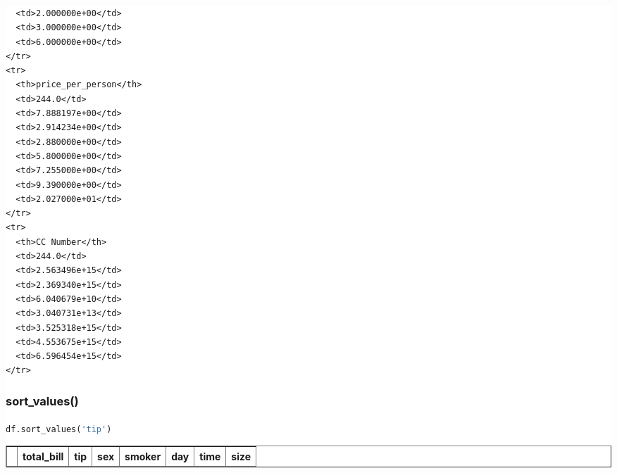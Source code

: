       <td>2.000000e+00</td>
      <td>3.000000e+00</td>
      <td>6.000000e+00</td>
    </tr>
    <tr>
      <th>price_per_person</th>
      <td>244.0</td>
      <td>7.888197e+00</td>
      <td>2.914234e+00</td>
      <td>2.880000e+00</td>
      <td>5.800000e+00</td>
      <td>7.255000e+00</td>
      <td>9.390000e+00</td>
      <td>2.027000e+01</td>
    </tr>
    <tr>
      <th>CC Number</th>
      <td>244.0</td>
      <td>2.563496e+15</td>
      <td>2.369340e+15</td>
      <td>6.040679e+10</td>
      <td>3.040731e+13</td>
      <td>3.525318e+15</td>
      <td>4.553675e+15</td>
      <td>6.596454e+15</td>
    </tr>
  </tbody>
</table>
</div>



<a id='sort'></a>
### sort_values()


```python
df.sort_values('tip')
```




<div>
<style scoped>
    .dataframe tbody tr th:only-of-type {
        vertical-align: middle;
    }

    .dataframe tbody tr th {
        vertical-align: top;
    }

    .dataframe thead th {
        text-align: right;
    }
</style>
<table border="1" class="dataframe">
  <thead>
    <tr style="text-align: right;">
      <th></th>
      <th>total_bill</th>
      <th>tip</th>
      <th>sex</th>
      <th>smoker</th>
      <th>day</th>
      <th>time</th>
      <th>size</th>